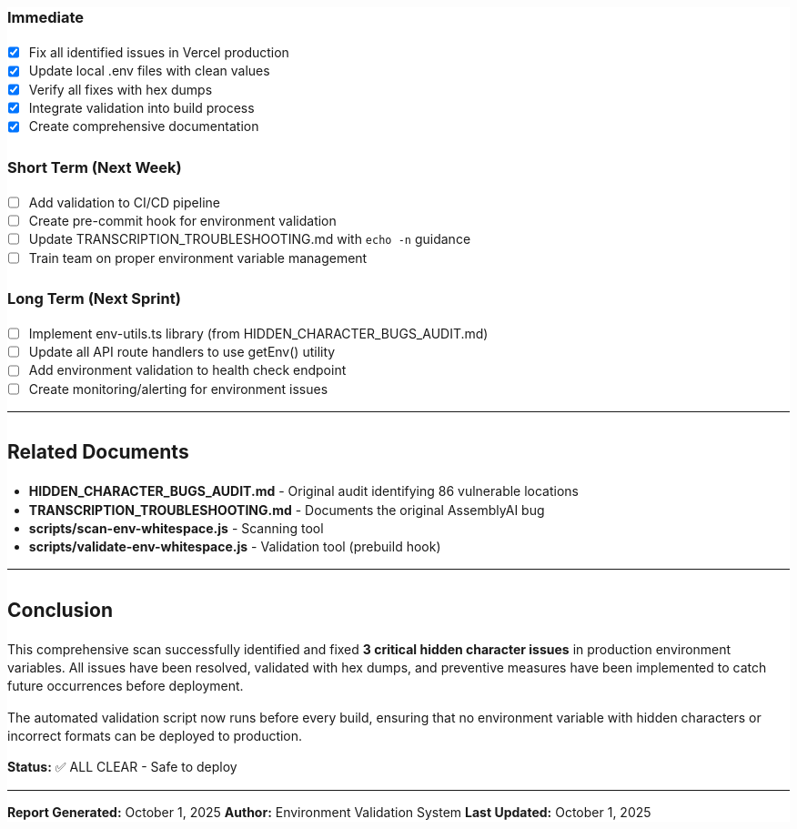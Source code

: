 ### Immediate
- [x] Fix all identified issues in Vercel production
- [x] Update local .env files with clean values
- [x] Verify all fixes with hex dumps
- [x] Integrate validation into build process
- [x] Create comprehensive documentation

### Short Term (Next Week)
- [ ] Add validation to CI/CD pipeline
- [ ] Create pre-commit hook for environment validation
- [ ] Update TRANSCRIPTION_TROUBLESHOOTING.md with `echo -n` guidance
- [ ] Train team on proper environment variable management

### Long Term (Next Sprint)
- [ ] Implement env-utils.ts library (from HIDDEN_CHARACTER_BUGS_AUDIT.md)
- [ ] Update all API route handlers to use getEnv() utility
- [ ] Add environment validation to health check endpoint
- [ ] Create monitoring/alerting for environment issues

---

## Related Documents

- **HIDDEN_CHARACTER_BUGS_AUDIT.md** - Original audit identifying 86 vulnerable locations
- **TRANSCRIPTION_TROUBLESHOOTING.md** - Documents the original AssemblyAI bug
- **scripts/scan-env-whitespace.js** - Scanning tool
- **scripts/validate-env-whitespace.js** - Validation tool (prebuild hook)

---

## Conclusion

This comprehensive scan successfully identified and fixed **3 critical hidden character issues** in production environment variables. All issues have been resolved, validated with hex dumps, and preventive measures have been implemented to catch future occurrences before deployment.

The automated validation script now runs before every build, ensuring that no environment variable with hidden characters or incorrect formats can be deployed to production.

**Status:** ✅ ALL CLEAR - Safe to deploy

---

**Report Generated:** October 1, 2025
**Author:** Environment Validation System
**Last Updated:** October 1, 2025
